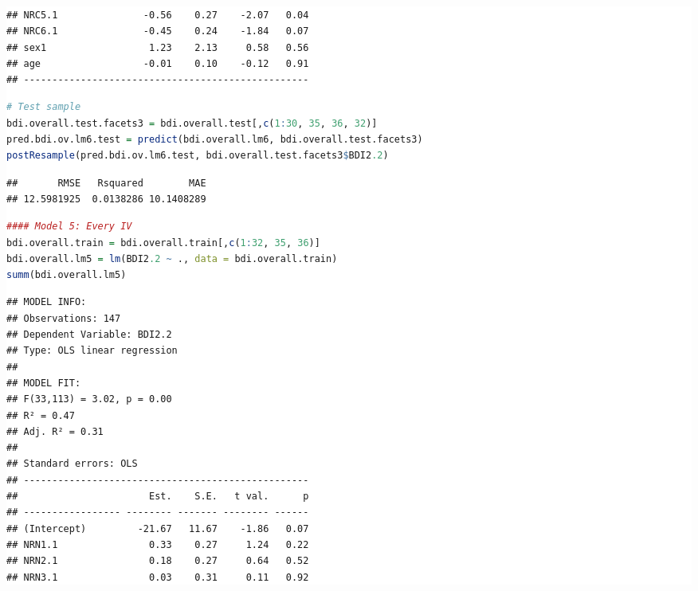     ## NRC5.1               -0.56    0.27    -2.07   0.04
    ## NRC6.1               -0.45    0.24    -1.84   0.07
    ## sex1                  1.23    2.13     0.58   0.56
    ## age                  -0.01    0.10    -0.12   0.91
    ## --------------------------------------------------

``` r
# Test sample
bdi.overall.test.facets3 = bdi.overall.test[,c(1:30, 35, 36, 32)]
pred.bdi.ov.lm6.test = predict(bdi.overall.lm6, bdi.overall.test.facets3)
postResample(pred.bdi.ov.lm6.test, bdi.overall.test.facets3$BDI2.2) 
```

    ##       RMSE   Rsquared        MAE 
    ## 12.5981925  0.0138286 10.1408289

``` r
#### Model 5: Every IV
bdi.overall.train = bdi.overall.train[,c(1:32, 35, 36)]
bdi.overall.lm5 = lm(BDI2.2 ~ ., data = bdi.overall.train)
summ(bdi.overall.lm5)
```

    ## MODEL INFO:
    ## Observations: 147
    ## Dependent Variable: BDI2.2
    ## Type: OLS linear regression 
    ## 
    ## MODEL FIT:
    ## F(33,113) = 3.02, p = 0.00
    ## R² = 0.47
    ## Adj. R² = 0.31 
    ## 
    ## Standard errors: OLS
    ## --------------------------------------------------
    ##                       Est.    S.E.   t val.      p
    ## ----------------- -------- ------- -------- ------
    ## (Intercept)         -21.67   11.67    -1.86   0.07
    ## NRN1.1                0.33    0.27     1.24   0.22
    ## NRN2.1                0.18    0.27     0.64   0.52
    ## NRN3.1                0.03    0.31     0.11   0.92